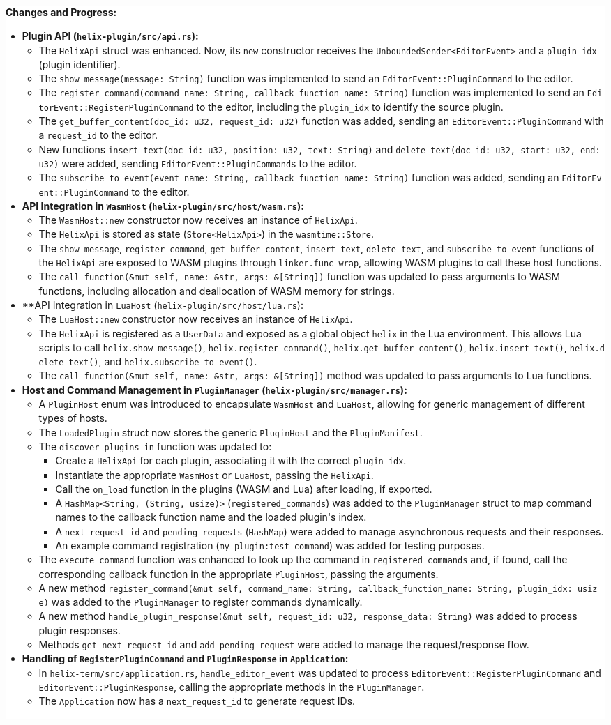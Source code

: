 **Changes and Progress:**

*   **Plugin API (`helix-plugin/src/api.rs`):**
    *   The `HelixApi` struct was enhanced. Now, its `new` constructor receives the `UnboundedSender<EditorEvent>` and a `plugin_idx` (plugin identifier).
    *   The `show_message(message: String)` function was implemented to send an `EditorEvent::PluginCommand` to the editor.
    *   The `register_command(command_name: String, callback_function_name: String)` function was implemented to send an `EditorEvent::RegisterPluginCommand` to the editor, including the `plugin_idx` to identify the source plugin.
    *   The `get_buffer_content(doc_id: u32, request_id: u32)` function was added, sending an `EditorEvent::PluginCommand` with a `request_id` to the editor.
    *   New functions `insert_text(doc_id: u32, position: u32, text: String)` and `delete_text(doc_id: u32, start: u32, end: u32)` were added, sending `EditorEvent::PluginCommand`s to the editor.
    *   The `subscribe_to_event(event_name: String, callback_function_name: String)` function was added, sending an `EditorEvent::PluginCommand` to the editor.
*   **API Integration in `WasmHost` (`helix-plugin/src/host/wasm.rs`):**
    *   The `WasmHost::new` constructor now receives an instance of `HelixApi`.
    *   The `HelixApi` is stored as state (`Store<HelixApi>`) in the `wasmtime::Store`.
    *   The `show_message`, `register_command`, `get_buffer_content`, `insert_text`, `delete_text`, and `subscribe_to_event` functions of the `HelixApi` are exposed to WASM plugins through `linker.func_wrap`, allowing WASM plugins to call these host functions.
    *   The `call_function(&mut self, name: &str, args: &[String])` function was updated to pass arguments to WASM functions, including allocation and deallocation of WASM memory for strings.
*   **API Integration in `LuaHost` (`helix-plugin/src/host/lua.rs`):
    *   The `LuaHost::new` constructor now receives an instance of `HelixApi`.
    *   The `HelixApi` is registered as a `UserData` and exposed as a global object `helix` in the Lua environment. This allows Lua scripts to call `helix.show_message()`, `helix.register_command()`, `helix.get_buffer_content()`, `helix.insert_text()`, `helix.delete_text()`, and `helix.subscribe_to_event()`.
    *   The `call_function(&mut self, name: &str, args: &[String])` method was updated to pass arguments to Lua functions.
*   **Host and Command Management in `PluginManager` (`helix-plugin/src/manager.rs`):**
    *   A `PluginHost` enum was introduced to encapsulate `WasmHost` and `LuaHost`, allowing for generic management of different types of hosts.
    *   The `LoadedPlugin` struct now stores the generic `PluginHost` and the `PluginManifest`.
    *   The `discover_plugins_in` function was updated to:
        *   Create a `HelixApi` for each plugin, associating it with the correct `plugin_idx`.
        *   Instantiate the appropriate `WasmHost` or `LuaHost`, passing the `HelixApi`.
        *   Call the `on_load` function in the plugins (WASM and Lua) after loading, if exported.
        *   A `HashMap<String, (String, usize)>` (`registered_commands`) was added to the `PluginManager` struct to map command names to the callback function name and the loaded plugin's index.
        *   A `next_request_id` and `pending_requests` (`HashMap`) were added to manage asynchronous requests and their responses.
        *   An example command registration (`my-plugin:test-command`) was added for testing purposes.
    *   The `execute_command` function was enhanced to look up the command in `registered_commands` and, if found, call the corresponding callback function in the appropriate `PluginHost`, passing the arguments.
    *   A new method `register_command(&mut self, command_name: String, callback_function_name: String, plugin_idx: usize)` was added to the `PluginManager` to register commands dynamically.
    *   A new method `handle_plugin_response(&mut self, request_id: u32, response_data: String)` was added to process plugin responses.
    *   Methods `get_next_request_id` and `add_pending_request` were added to manage the request/response flow.
*   **Handling of `RegisterPluginCommand` and `PluginResponse` in `Application`:**
    *   In `helix-term/src/application.rs`, `handle_editor_event` was updated to process `EditorEvent::RegisterPluginCommand` and `EditorEvent::PluginResponse`, calling the appropriate methods in the `PluginManager`.
    *   The `Application` now has a `next_request_id` to generate request IDs.

---